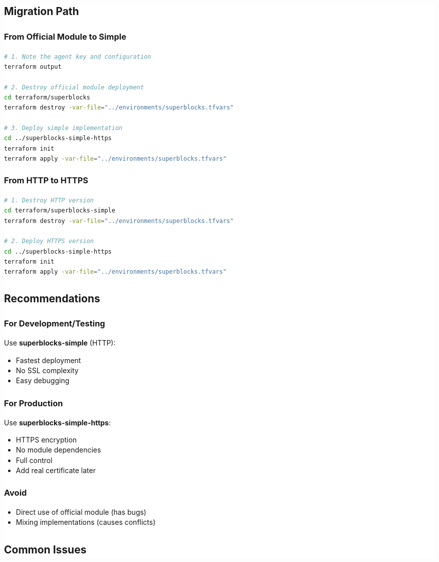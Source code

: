 ## Migration Path

### From Official Module to Simple
```bash
# 1. Note the agent key and configuration
terraform output

# 2. Destroy official module deployment
cd terraform/superblocks
terraform destroy -var-file="../environments/superblocks.tfvars"

# 3. Deploy simple implementation
cd ../superblocks-simple-https
terraform init
terraform apply -var-file="../environments/superblocks.tfvars"
```

### From HTTP to HTTPS
```bash
# 1. Destroy HTTP version
cd terraform/superblocks-simple
terraform destroy -var-file="../environments/superblocks.tfvars"

# 2. Deploy HTTPS version
cd ../superblocks-simple-https
terraform init
terraform apply -var-file="../environments/superblocks.tfvars"
```

## Recommendations

### For Development/Testing
Use **superblocks-simple** (HTTP):
- Fastest deployment
- No SSL complexity
- Easy debugging

### For Production
Use **superblocks-simple-https**:
- HTTPS encryption
- No module dependencies
- Full control
- Add real certificate later

### Avoid
- Direct use of official module (has bugs)
- Mixing implementations (causes conflicts)

## Common Issues

